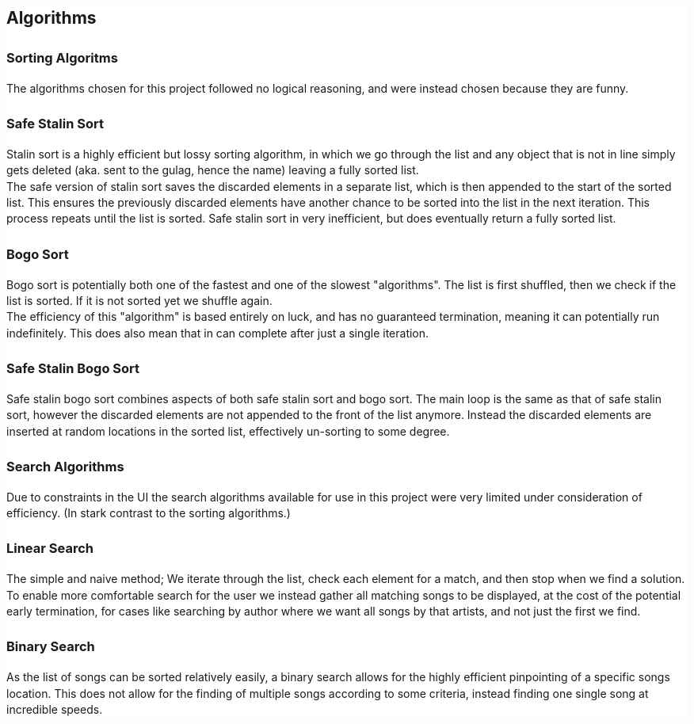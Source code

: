 ## Algorithms


### **Sorting Algoritms**

The algorithms chosen for this project followed no logical reasoning, and were instead chosen because they are funny.


### Safe Stalin Sort

Stalin sort is a highly efficient but lossy sorting algorithm, in which we go through the list and any object that is not in line simply gets deleted (aka. sent to the gulag, hence the name) leaving a fully sorted list.\
The safe version of stalin sort saves the discarded elements in a separate list, which is then appended to the start of the sorted list. This ensures the previously discarded elements have another chance to be sorted into the list in the next iteration. This process repeats until the list is sorted. Safe stalin sort in very inefficient, but does eventually return a fully sorted list.


### Bogo Sort

Bogo sort is potentially both one of the fastest and one of the slowest "algorithms". The list is first shuffled, then we check if the list is sorted. If it is not sorted yet we shuffle again.\
The efficiency of this "algorithm" is based entirely on luck, and has no guaranteed termination, meaning it can potentially run indefinitely. This does also mean that in can complete after just a single iteration.


### Safe Stalin Bogo Sort

Safe stalin bogo sort combines aspects of both safe stalin sort and bogo sort. The main loop is the same as that of safe stalin sort, however the discarded elements are not appended to the front of the list anymore. Instead the discarded elements are inserted at random locations in the sorted list, effectively un-sorting to some degree.


### **Search Algorithms**

Due to constraints in the UI the search algorithms available for use in this project were very limited under consideration of efficiency. (In stark contrast to the sorting algorithms.)


### Linear Search

The simple and naive method; We iterate through the list, check each element for a match, and then stop when we find a solution. To enable more comfortable search for the user we instead gather all matching songs to be displayed, at the cost of the potential early termination, for cases like searching by author where we want all songs by that artists, and not just the first we find.


### Binary Search

As the list of songs can be sorted relatively easily, a binary search allows for the highly efficient pinpointing of a specific songs location. This does not allow for the finding of multiple songs according to some criteria, instead finding one single song at incredible speeds.
